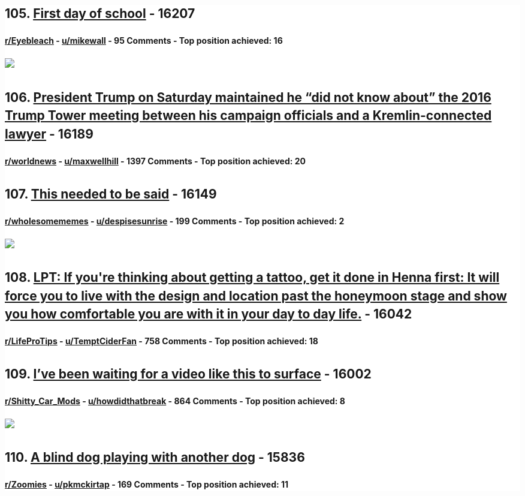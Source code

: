 ## 105. [First day of school](http://reddit.com/r/Eyebleach/comments/9a3j2l/first_day_of_school/) - 16207
#### [r/Eyebleach](http://reddit.com/r/Eyebleach) - [u/mikewall](http://reddit.com/u/mikewall) - 95 Comments - Top position achieved: 16

<a href="https://i.redd.it/1qmaz4hlj5i11.jpg"><img src="https://b.thumbs.redditmedia.com/P9B0WRtzEC_1jhlPbTZtcguEDcu6TrPEOAn9RKB8-lA.jpg"></img></a>

## 106. [President Trump on Saturday maintained he “did not know about” the 2016 Trump Tower meeting between his campaign officials and a Kremlin-connected lawyer](http://reddit.com/r/worldnews/comments/9a7qdy/president_trump_on_saturday_maintained_he_did_not/) - 16189
#### [r/worldnews](http://reddit.com/r/worldnews) - [u/maxwellhill](http://reddit.com/u/maxwellhill) - 1397 Comments - Top position achieved: 20

## 107. [This needed to be said](http://reddit.com/r/wholesomememes/comments/9a5cw3/this_needed_to_be_said/) - 16149
#### [r/wholesomememes](http://reddit.com/r/wholesomememes) - [u/despisesunrise](http://reddit.com/u/despisesunrise) - 199 Comments - Top position achieved: 2

<a href="https://i.redd.it/6l3bvj46a7i11.jpg"><img src="https://b.thumbs.redditmedia.com/5Mh1O2pkAHKvVyEs-sY71n7X5YYPVXrvLmE35W6M33g.jpg"></img></a>

## 108. [LPT: If you're thinking about getting a tattoo, get it done in Henna first: It will force you to live with the design and location past the honeymoon stage and show you how comfortable you are with it in your day to day life.](http://reddit.com/r/LifeProTips/comments/9a2n33/lpt_if_youre_thinking_about_getting_a_tattoo_get/) - 16042
#### [r/LifeProTips](http://reddit.com/r/LifeProTips) - [u/TemptCiderFan](http://reddit.com/u/TemptCiderFan) - 758 Comments - Top position achieved: 18

## 109. [I’ve been waiting for a video like this to surface](http://reddit.com/r/Shitty_Car_Mods/comments/9a5xre/ive_been_waiting_for_a_video_like_this_to_surface/) - 16002
#### [r/Shitty_Car_Mods](http://reddit.com/r/Shitty_Car_Mods) - [u/howdidthatbreak](http://reddit.com/u/howdidthatbreak) - 864 Comments - Top position achieved: 8

<a href="http://i.imgur.com/eW82mUd.gifv"><img src="https://b.thumbs.redditmedia.com/gUxyRXanXM1scyX3ai6s4aWT0oVIs_h6KrMyHzRaK-A.jpg"></img></a>

## 110. [A blind dog playing with another dog](http://reddit.com/r/Zoomies/comments/9a7xhl/a_blind_dog_playing_with_another_dog/) - 15836
#### [r/Zoomies](http://reddit.com/r/Zoomies) - [u/pkmckirtap](http://reddit.com/u/pkmckirtap) - 169 Comments - Top position achieved: 11
